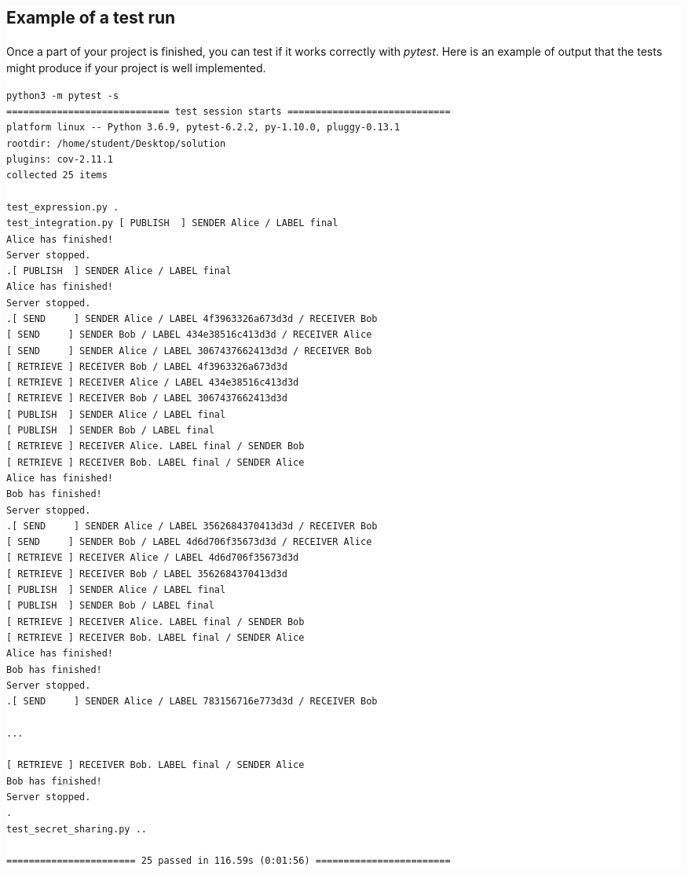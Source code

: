 ## Example of a test run

Once a part of your project is finished, you can test if it works correctly with
*pytest*.  Here is an example of output that the tests might produce if your
project is well implemented.

```
python3 -m pytest -s
============================= test session starts =============================
platform linux -- Python 3.6.9, pytest-6.2.2, py-1.10.0, pluggy-0.13.1
rootdir: /home/student/Desktop/solution
plugins: cov-2.11.1
collected 25 items

test_expression.py .
test_integration.py [ PUBLISH  ] SENDER Alice / LABEL final
Alice has finished!
Server stopped.
.[ PUBLISH  ] SENDER Alice / LABEL final
Alice has finished!
Server stopped.
.[ SEND     ] SENDER Alice / LABEL 4f3963326a673d3d / RECEIVER Bob
[ SEND     ] SENDER Bob / LABEL 434e38516c413d3d / RECEIVER Alice
[ SEND     ] SENDER Alice / LABEL 3067437662413d3d / RECEIVER Bob
[ RETRIEVE ] RECEIVER Bob / LABEL 4f3963326a673d3d
[ RETRIEVE ] RECEIVER Alice / LABEL 434e38516c413d3d
[ RETRIEVE ] RECEIVER Bob / LABEL 3067437662413d3d
[ PUBLISH  ] SENDER Alice / LABEL final
[ PUBLISH  ] SENDER Bob / LABEL final
[ RETRIEVE ] RECEIVER Alice. LABEL final / SENDER Bob
[ RETRIEVE ] RECEIVER Bob. LABEL final / SENDER Alice
Alice has finished!
Bob has finished!
Server stopped.
.[ SEND     ] SENDER Alice / LABEL 3562684370413d3d / RECEIVER Bob
[ SEND     ] SENDER Bob / LABEL 4d6d706f35673d3d / RECEIVER Alice
[ RETRIEVE ] RECEIVER Alice / LABEL 4d6d706f35673d3d
[ RETRIEVE ] RECEIVER Bob / LABEL 3562684370413d3d
[ PUBLISH  ] SENDER Alice / LABEL final
[ PUBLISH  ] SENDER Bob / LABEL final
[ RETRIEVE ] RECEIVER Alice. LABEL final / SENDER Bob
[ RETRIEVE ] RECEIVER Bob. LABEL final / SENDER Alice
Alice has finished!
Bob has finished!
Server stopped.
.[ SEND     ] SENDER Alice / LABEL 783156716e773d3d / RECEIVER Bob

...

[ RETRIEVE ] RECEIVER Bob. LABEL final / SENDER Alice
Bob has finished!
Server stopped.
.
test_secret_sharing.py ..

======================= 25 passed in 116.59s (0:01:56) ========================
```
